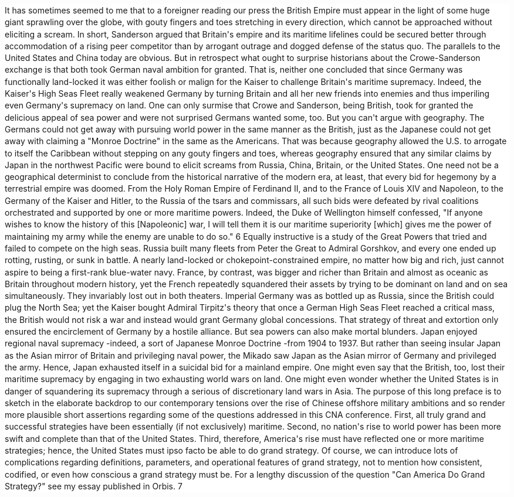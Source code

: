 It has sometimes seemed to me that to a foreigner reading our press the British Empire must appear in the light of some huge giant sprawling over the globe, with gouty fingers and toes stretching in every direction, which cannot be approached without eliciting a scream.
In short, Sanderson argued that Britain's empire and its maritime lifelines could be secured better through accommodation of a rising peer competitor than by arrogant outrage and dogged defense of the status quo. The parallels to the United States and China today are obvious. But in retrospect what ought to surprise historians about the Crowe-Sanderson exchange is that both took German naval ambition for granted. That is, neither one concluded that since Germany was functionally land-locked it was either foolish or malign for the Kaiser to challenge Britain's maritime supremacy. Indeed, the Kaiser's High Seas Fleet really weakened Germany by turning Britain and all her new friends into enemies and thus imperiling even Germany's supremacy on land. One can only surmise that Crowe and Sanderson, being British, took for granted the delicious appeal of sea power and were not surprised Germans wanted some, too. But you can't argue with geography. The Germans could not get away with pursuing world power in the same manner as the British, just as the Japanese could not get away with claiming a "Monroe Doctrine" in the same as the Americans. That was because geography allowed the U.S. to arrogate to itself the Caribbean without stepping on any gouty fingers and toes, whereas geography ensured that any similar claims by Japan in the northwest Pacific were bound to elicit screams from Russia, China, Britain, or the United States.
One need not be a geographical determinist to conclude from the historical narrative of the modern era, at least, that every bid for hegemony by a terrestrial empire was doomed. From the Holy Roman Empire of Ferdinand II, and to the France of Louis XIV and Napoleon, to the Germany of the Kaiser and Hitler, to the Russia of the tsars and commissars, all such bids were defeated by rival coalitions orchestrated and supported by one or more maritime powers. Indeed, the Duke of Wellington himself confessed, "If anyone wishes to know the history of this [Napoleonic] war, I will tell them it is our maritime superiority [which] gives me the power of maintaining my army while the enemy are unable to do so." 
6
Equally instructive is a study of the Great Powers that tried and failed to compete on the high seas. Russia built many fleets from Peter the Great to Admiral Gorshkov, and every one ended up rotting, rusting, or sunk in battle. A nearly land-locked or chokepoint-constrained empire, no matter how big and rich, just cannot aspire to being a first-rank blue-water navy.
France, by contrast, was bigger and richer than Britain and almost as oceanic as Britain throughout modern history, yet the French repeatedly squandered their assets by trying to be dominant on land and on sea simultaneously. They invariably lost out in both theaters. Imperial Germany was as bottled up as Russia, since the British could plug the North Sea; yet the Kaiser bought Admiral Tirpitz's theory that once a German High Seas Fleet reached a critical mass, the British would not risk a war and instead would grant Germany global concessions. That strategy of threat and extortion only ensured the encirclement of Germany by a hostile alliance. But sea powers can also make mortal blunders. Japan enjoyed regional naval supremacy -indeed, a sort of Japanese Monroe Doctrine -from 1904 to 1937. But rather than seeing insular Japan as the Asian mirror of Britain and privileging naval power, the Mikado saw Japan as the Asian mirror of Germany and privileged the army. Hence, Japan exhausted itself in a suicidal bid for a mainland empire. One might even say that the British, too, lost their maritime supremacy by engaging in two exhausting world wars on land. One might even wonder whether the United States is in danger of squandering its supremacy through a serious of discretionary land wars in Asia.
The purpose of this long preface is to sketch in the elaborate backdrop to our contemporary tensions over the rise of Chinese offshore military ambitions and so render more plausible short assertions regarding some of the questions addressed in this CNA conference. First, all truly grand and successful strategies have been essentially (if not exclusively) maritime. Second, no nation's rise to world power has been more swift and complete than that of the United States. Third, therefore, America's rise must have reflected one or more maritime strategies; hence, the United States must ipso facto be able to do grand strategy. Of course, we can introduce lots of complications regarding definitions, parameters, and operational features of grand strategy, not to mention how consistent, codified, or even how conscious a grand strategy must be. For a lengthy discussion of the question "Can America Do Grand Strategy?" see my essay published in Orbis. 
7
